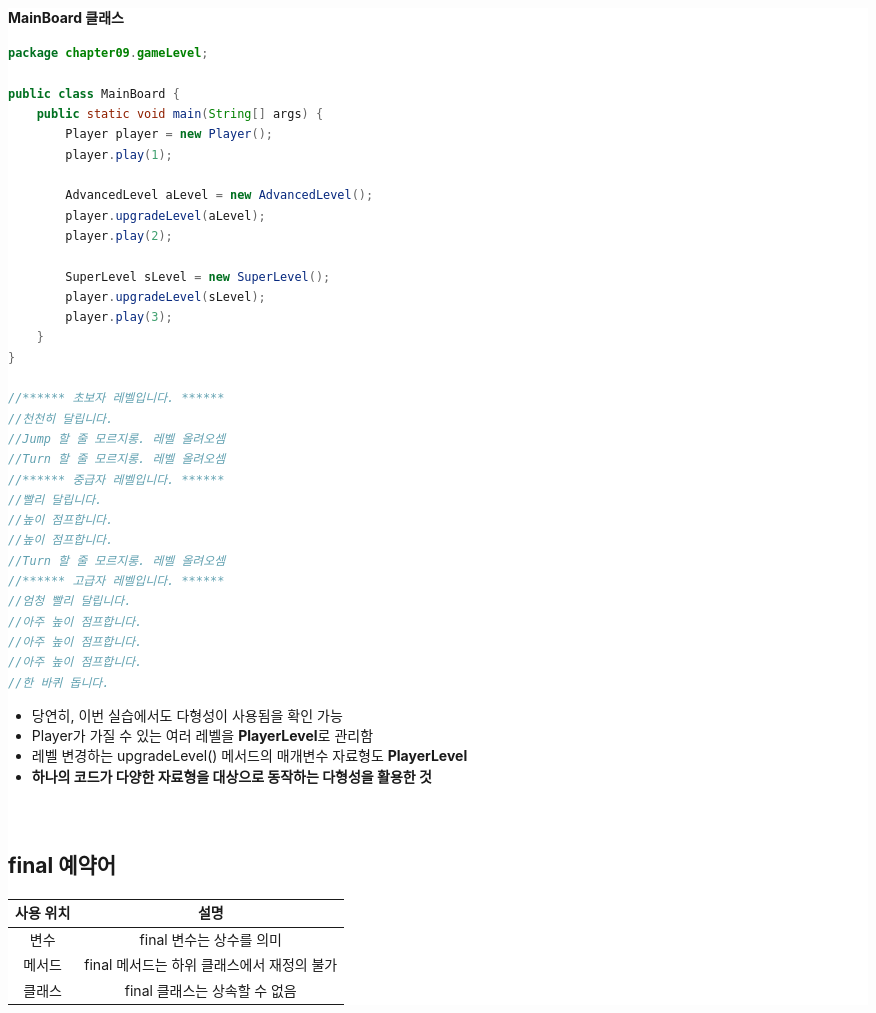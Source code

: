 **MainBoard 클래스**

```java
package chapter09.gameLevel;

public class MainBoard {
    public static void main(String[] args) {
        Player player = new Player();
        player.play(1);

        AdvancedLevel aLevel = new AdvancedLevel();
        player.upgradeLevel(aLevel);
        player.play(2);

        SuperLevel sLevel = new SuperLevel();
        player.upgradeLevel(sLevel);
        player.play(3);
    }
}

//****** 초보자 레벨입니다. ******
//천천히 달립니다.
//Jump 할 줄 모르지롱. 레벨 올려오셈
//Turn 할 줄 모르지롱. 레벨 올려오셈
//****** 중급자 레벨입니다. ******
//빨리 달립니다.
//높이 점프합니다.
//높이 점프합니다.
//Turn 할 줄 모르지롱. 레벨 올려오셈
//****** 고급자 레벨입니다. ******
//엄청 빨리 달립니다.
//아주 높이 점프합니다.
//아주 높이 점프합니다.
//아주 높이 점프합니다.
//한 바퀴 돕니다.
```

-   당연히, 이번 실습에서도 다형성이 사용됨을 확인 가능
-   Player가 가질 수 있는 여러 레벨을 **PlayerLevel**로 관리함
-   레벨 변경하는 upgradeLevel() 메서드의 매개변수 자료형도 **PlayerLevel**
-   **하나의 코드가 다양한 자료형을 대상으로 동작하는 다형성을 활용한 것**

<br>

## final 예약어

| 사용 위치 |                    설명                    |
| :-------: | :----------------------------------------: |
|   변수    |          final 변수는 상수를 의미          |
|  메서드   | final 메서드는 하위 클래스에서 재정의 불가 |
|  클래스   |       final 클래스는 상속할 수 없음        |
